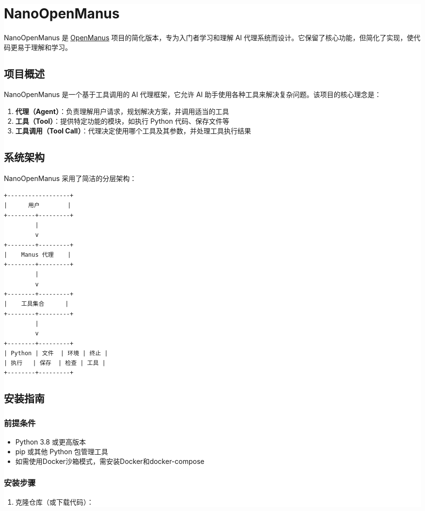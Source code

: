 # NanoOpenManus

NanoOpenManus 是 [OpenManus](https://github.com/mannaandpoem/OpenManus) 项目的简化版本，专为入门者学习和理解 AI 代理系统而设计。它保留了核心功能，但简化了实现，使代码更易于理解和学习。

## 项目概述

NanoOpenManus 是一个基于工具调用的 AI 代理框架，它允许 AI 助手使用各种工具来解决复杂问题。该项目的核心理念是：

1. **代理（Agent）**：负责理解用户请求，规划解决方案，并调用适当的工具
2. **工具（Tool）**：提供特定功能的模块，如执行 Python 代码、保存文件等
3. **工具调用（Tool Call）**：代理决定使用哪个工具及其参数，并处理工具执行结果

## 系统架构

NanoOpenManus 采用了简洁的分层架构：

```
+------------------+
|      用户        |
+--------+---------+
         |
         v
+--------+---------+
|    Manus 代理    |
+--------+---------+
         |
         v
+--------+---------+
|    工具集合      |
+--------+---------+
         |
         v
+--------+---------+
| Python | 文件  | 环境 | 终止 |
| 执行   | 保存  | 检查 | 工具 |
+--------+---------+
```

## 安装指南

### 前提条件

- Python 3.8 或更高版本
- pip 或其他 Python 包管理工具
- 如需使用Docker沙箱模式，需安装Docker和docker-compose

### 安装步骤

1. 克隆仓库（或下载代码）：

